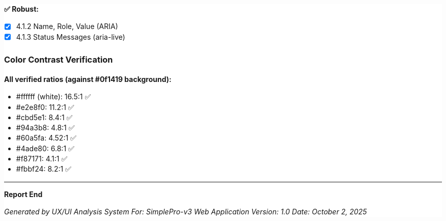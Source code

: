 **✅ Robust:**

- [x] 4.1.2 Name, Role, Value (ARIA)
- [x] 4.1.3 Status Messages (aria-live)

### Color Contrast Verification

**All verified ratios (against #0f1419 background):**

- #ffffff (white): 16.5:1 ✅
- #e2e8f0: 11.2:1 ✅
- #cbd5e1: 8.4:1 ✅
- #94a3b8: 4.8:1 ✅
- #60a5fa: 4.52:1 ✅
- #4ade80: 6.8:1 ✅
- #f87171: 4.1:1 ✅
- #fbbf24: 8.2:1 ✅

---

**Report End**

_Generated by UX/UI Analysis System_
_For: SimplePro-v3 Web Application_
_Version: 1.0_
_Date: October 2, 2025_

